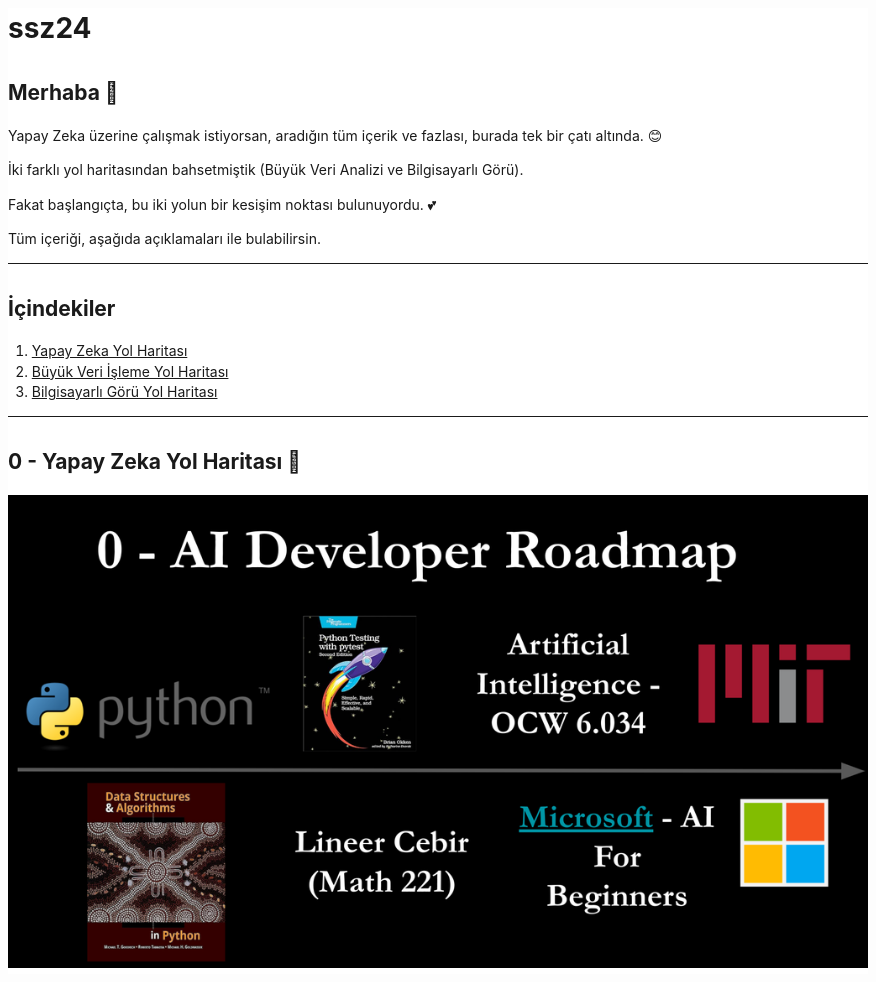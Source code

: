 # ssz24

## Merhaba 👋

Yapay Zeka üzerine çalışmak istiyorsan, aradığın tüm içerik ve fazlası, burada tek bir çatı altında. 😊

İki farklı yol haritasından bahsetmiştik (Büyük Veri Analizi ve Bilgisayarlı Görü). 

Fakat başlangıçta, bu iki yolun bir kesişim noktası bulunuyordu. 💕

Tüm içeriği, aşağıda açıklamaları ile bulabilirsin.

---

## İçindekiler

1. [Yapay Zeka Yol Haritası](#yz)
2. [Büyük Veri İşleme Yol Haritası](#big_data)
3. [Bilgisayarlı Görü Yol Haritası](#cv)

---

## 0 - Yapay Zeka Yol Haritası 🔮 <a name="yz"></a>

![Artificial_Intelligence](img/0_yapay_zeka_yol_haritasi.png)
